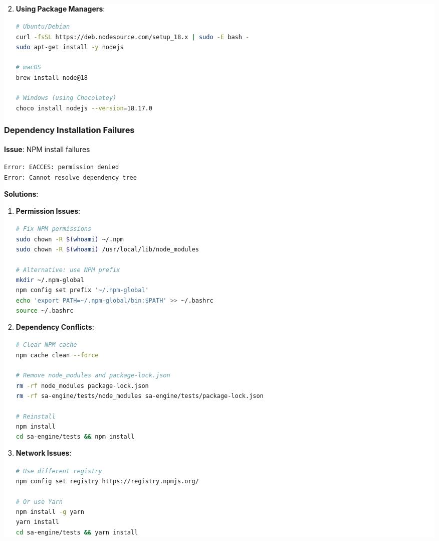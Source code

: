 2. **Using Package Managers**:
   ```bash
   # Ubuntu/Debian
   curl -fsSL https://deb.nodesource.com/setup_18.x | sudo -E bash -
   sudo apt-get install -y nodejs
   
   # macOS
   brew install node@18
   
   # Windows (using Chocolatey)
   choco install nodejs --version=18.17.0
   ```

### Dependency Installation Failures

**Issue**: NPM install failures
```
Error: EACCES: permission denied
Error: Cannot resolve dependency tree
```

**Solutions**:

1. **Permission Issues**:
   ```bash
   # Fix NPM permissions
   sudo chown -R $(whoami) ~/.npm
   sudo chown -R $(whoami) /usr/local/lib/node_modules
   
   # Alternative: use NPM prefix
   mkdir ~/.npm-global
   npm config set prefix '~/.npm-global'
   echo 'export PATH=~/.npm-global/bin:$PATH' >> ~/.bashrc
   source ~/.bashrc
   ```

2. **Dependency Conflicts**:
   ```bash
   # Clear NPM cache
   npm cache clean --force
   
   # Remove node_modules and package-lock.json
   rm -rf node_modules package-lock.json
   rm -rf sa-engine/tests/node_modules sa-engine/tests/package-lock.json
   
   # Reinstall
   npm install
   cd sa-engine/tests && npm install
   ```

3. **Network Issues**:
   ```bash
   # Use different registry
   npm config set registry https://registry.npmjs.org/
   
   # Or use Yarn
   npm install -g yarn
   yarn install
   cd sa-engine/tests && yarn install
   ```
